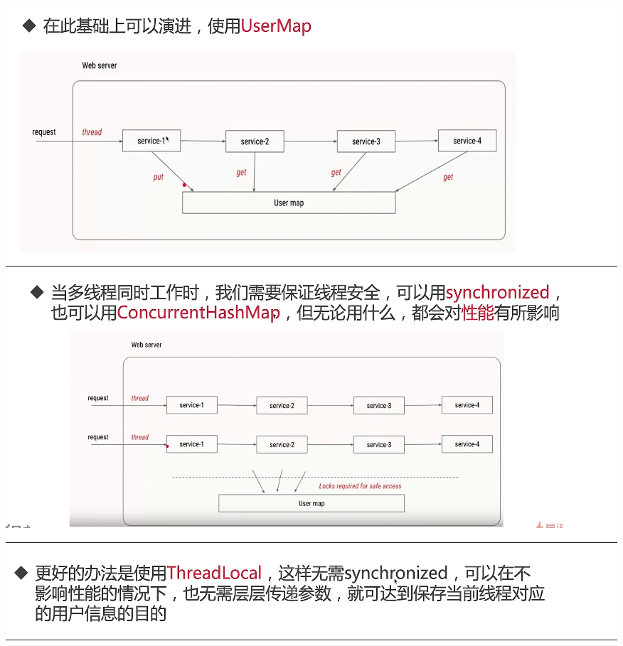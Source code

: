 ![1611137180284](assets/1611137180284.png)

****

![1611137208700](assets/1611137208700.png)

****

![1611137228683](assets/1611137228683.png)

****
